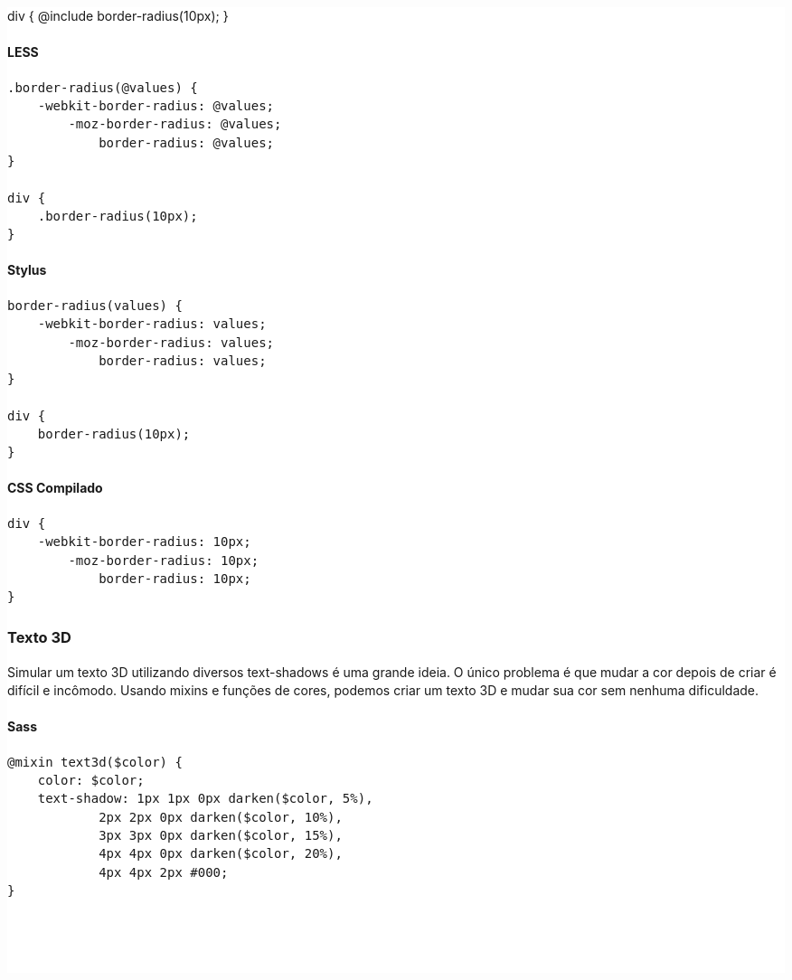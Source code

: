 div {
	@include border-radius(10px);
}
</pre>

#### LESS

<pre class="lang-css">.border-radius(@values) {
	-webkit-border-radius: @values;
		-moz-border-radius: @values;
			border-radius: @values;
}
 
div {
	.border-radius(10px);
}
</pre>

#### Stylus

<pre class="lang-css">border-radius(values) {
	-webkit-border-radius: values;
		-moz-border-radius: values;
			border-radius: values;
}
 
div {
	border-radius(10px);
}
</pre>

#### CSS Compilado

<pre class="lang-css">div {
	-webkit-border-radius: 10px;
		-moz-border-radius: 10px;
			border-radius: 10px;
}
</pre>

### Texto 3D

Simular um texto 3D utilizando diversos text-shadows é uma grande ideia. O único problema é que mudar a cor depois de criar é difícil e incômodo. Usando mixins e funções de cores, podemos criar um texto 3D e mudar sua cor sem nenhuma dificuldade.

#### Sass

<pre class="lang-css">@mixin text3d($color) {
	color: $color;
	text-shadow: 1px 1px 0px darken($color, 5%),
			2px 2px 0px darken($color, 10%),
			3px 3px 0px darken($color, 15%),
			4px 4px 0px darken($color, 20%),
			4px 4px 2px #000;
}
 